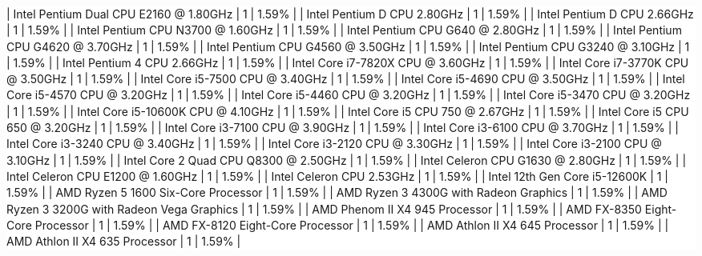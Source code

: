 | Intel Pentium Dual CPU E2160 @ 1.80GHz          | 1        | 1.59%   |
| Intel Pentium D CPU 2.80GHz                     | 1        | 1.59%   |
| Intel Pentium D CPU 2.66GHz                     | 1        | 1.59%   |
| Intel Pentium CPU N3700 @ 1.60GHz               | 1        | 1.59%   |
| Intel Pentium CPU G640 @ 2.80GHz                | 1        | 1.59%   |
| Intel Pentium CPU G4620 @ 3.70GHz               | 1        | 1.59%   |
| Intel Pentium CPU G4560 @ 3.50GHz               | 1        | 1.59%   |
| Intel Pentium CPU G3240 @ 3.10GHz               | 1        | 1.59%   |
| Intel Pentium 4 CPU 2.66GHz                     | 1        | 1.59%   |
| Intel Core i7-7820X CPU @ 3.60GHz               | 1        | 1.59%   |
| Intel Core i7-3770K CPU @ 3.50GHz               | 1        | 1.59%   |
| Intel Core i5-7500 CPU @ 3.40GHz                | 1        | 1.59%   |
| Intel Core i5-4690 CPU @ 3.50GHz                | 1        | 1.59%   |
| Intel Core i5-4570 CPU @ 3.20GHz                | 1        | 1.59%   |
| Intel Core i5-4460 CPU @ 3.20GHz                | 1        | 1.59%   |
| Intel Core i5-3470 CPU @ 3.20GHz                | 1        | 1.59%   |
| Intel Core i5-10600K CPU @ 4.10GHz              | 1        | 1.59%   |
| Intel Core i5 CPU 750 @ 2.67GHz                 | 1        | 1.59%   |
| Intel Core i5 CPU 650 @ 3.20GHz                 | 1        | 1.59%   |
| Intel Core i3-7100 CPU @ 3.90GHz                | 1        | 1.59%   |
| Intel Core i3-6100 CPU @ 3.70GHz                | 1        | 1.59%   |
| Intel Core i3-3240 CPU @ 3.40GHz                | 1        | 1.59%   |
| Intel Core i3-2120 CPU @ 3.30GHz                | 1        | 1.59%   |
| Intel Core i3-2100 CPU @ 3.10GHz                | 1        | 1.59%   |
| Intel Core 2 Quad CPU Q8300 @ 2.50GHz           | 1        | 1.59%   |
| Intel Celeron CPU G1630 @ 2.80GHz               | 1        | 1.59%   |
| Intel Celeron CPU E1200 @ 1.60GHz               | 1        | 1.59%   |
| Intel Celeron CPU 2.53GHz                       | 1        | 1.59%   |
| Intel 12th Gen Core i5-12600K                   | 1        | 1.59%   |
| AMD Ryzen 5 1600 Six-Core Processor             | 1        | 1.59%   |
| AMD Ryzen 3 4300G with Radeon Graphics          | 1        | 1.59%   |
| AMD Ryzen 3 3200G with Radeon Vega Graphics     | 1        | 1.59%   |
| AMD Phenom II X4 945 Processor                  | 1        | 1.59%   |
| AMD FX-8350 Eight-Core Processor                | 1        | 1.59%   |
| AMD FX-8120 Eight-Core Processor                | 1        | 1.59%   |
| AMD Athlon II X4 645 Processor                  | 1        | 1.59%   |
| AMD Athlon II X4 635 Processor                  | 1        | 1.59%   |